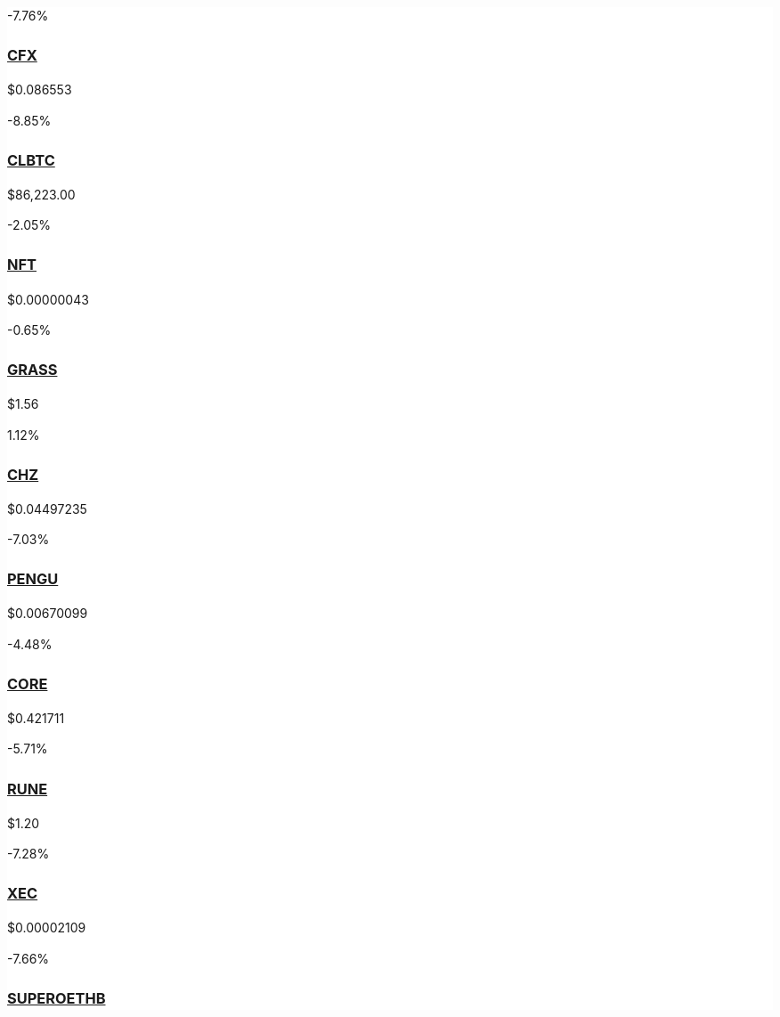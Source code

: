 -7.76%

### [CFX](https://decrypt.co/price/conflux-token)

$0.086553

-8.85%

### [CLBTC](https://decrypt.co/price/clbtc)

$86,223.00

-2.05%

### [NFT](https://decrypt.co/price/apenft)

$0.00000043

-0.65%

### [GRASS](https://decrypt.co/price/grass)

$1.56

1.12%

### [CHZ](https://decrypt.co/price/chiliz)

$0.04497235

-7.03%

### [PENGU](https://decrypt.co/price/pudgy-penguins)

$0.00670099

-4.48%

### [CORE](https://decrypt.co/price/coredaoorg)

$0.421711

-5.71%

### [RUNE](https://decrypt.co/price/thorchain)

$1.20

-7.28%

### [XEC](https://decrypt.co/price/ecash)

$0.00002109

-7.66%

### [SUPEROETHB](https://decrypt.co/price/super-oeth)
